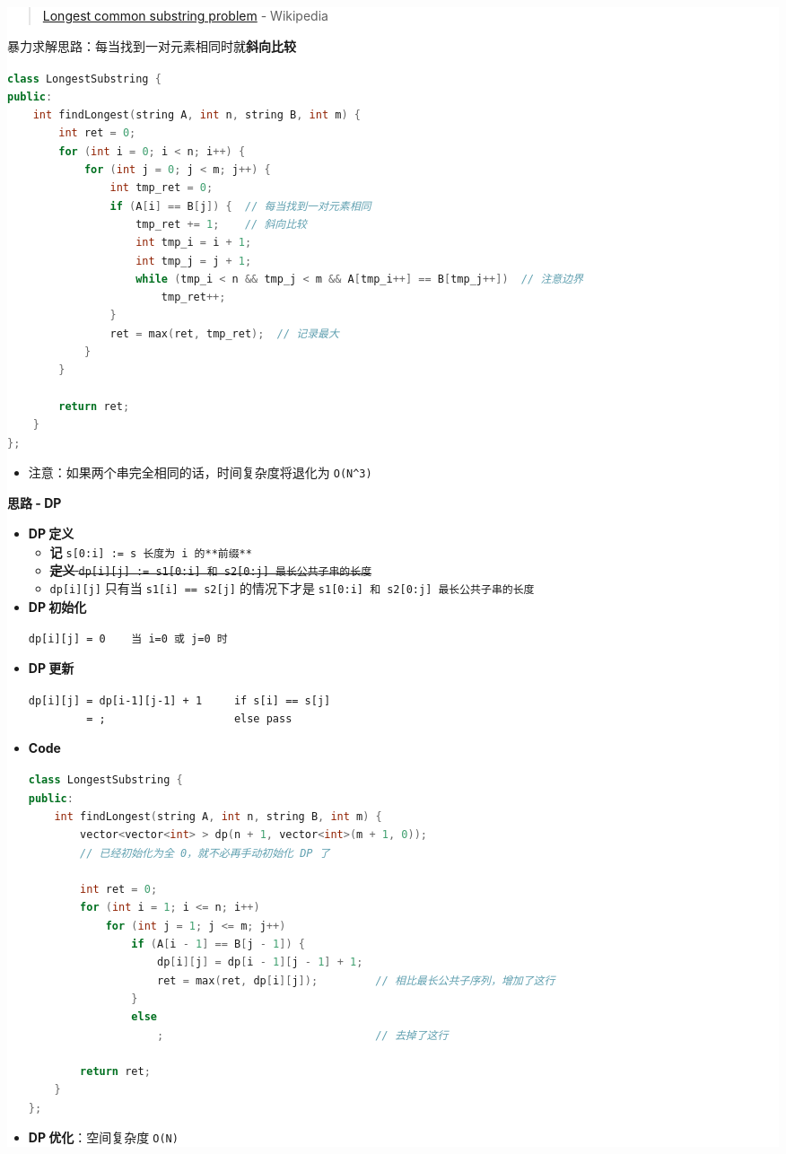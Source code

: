   > [Longest common substring problem](https://en.wikipedia.org/wiki/Longest_common_substring_problem) - Wikipedia 

  暴力求解思路：每当找到一对元素相同时就**斜向比较**
  ```C++
  class LongestSubstring {
  public:
      int findLongest(string A, int n, string B, int m) {
          int ret = 0;
          for (int i = 0; i < n; i++) {
              for (int j = 0; j < m; j++) {
                  int tmp_ret = 0;
                  if (A[i] == B[j]) {  // 每当找到一对元素相同
                      tmp_ret += 1;    // 斜向比较
                      int tmp_i = i + 1;
                      int tmp_j = j + 1;
                      while (tmp_i < n && tmp_j < m && A[tmp_i++] == B[tmp_j++])  // 注意边界
                          tmp_ret++;
                  }
                  ret = max(ret, tmp_ret);  // 记录最大
              }
          }
          
          return ret;
      }
  };
  ```
  - 注意：如果两个串完全相同的话，时间复杂度将退化为 `O(N^3)`

**思路 - DP**
- **DP 定义**
  - **记** `s[0:i] := s 长度为 i 的**前缀**`
  - ~~**定义** `dp[i][j] := s1[0:i] 和 s2[0:j] 最长公共子串的长度`~~
  - `dp[i][j]` 只有当 `s1[i] == s2[j]` 的情况下才是 `s1[0:i] 和 s2[0:j] 最长公共子串的长度`
- **DP 初始化**
  ```
  dp[i][j] = 0    当 i=0 或 j=0 时
  ```
- **DP 更新**
  ```
  dp[i][j] = dp[i-1][j-1] + 1     if s[i] == s[j]
           = ;                    else pass
  ```
- **Code**
  ```C++
  class LongestSubstring {
  public:
      int findLongest(string A, int n, string B, int m) {
          vector<vector<int> > dp(n + 1, vector<int>(m + 1, 0));
          // 已经初始化为全 0，就不必再手动初始化 DP 了

          int ret = 0;
          for (int i = 1; i <= n; i++)
              for (int j = 1; j <= m; j++)
                  if (A[i - 1] == B[j - 1]) {
                      dp[i][j] = dp[i - 1][j - 1] + 1;
                      ret = max(ret, dp[i][j]);         // 相比最长公共子序列，增加了这行
                  }
                  else
                      ;                                 // 去掉了这行

          return ret;
      }
  };
  ```
- **DP 优化**：空间复杂度 `O(N)`